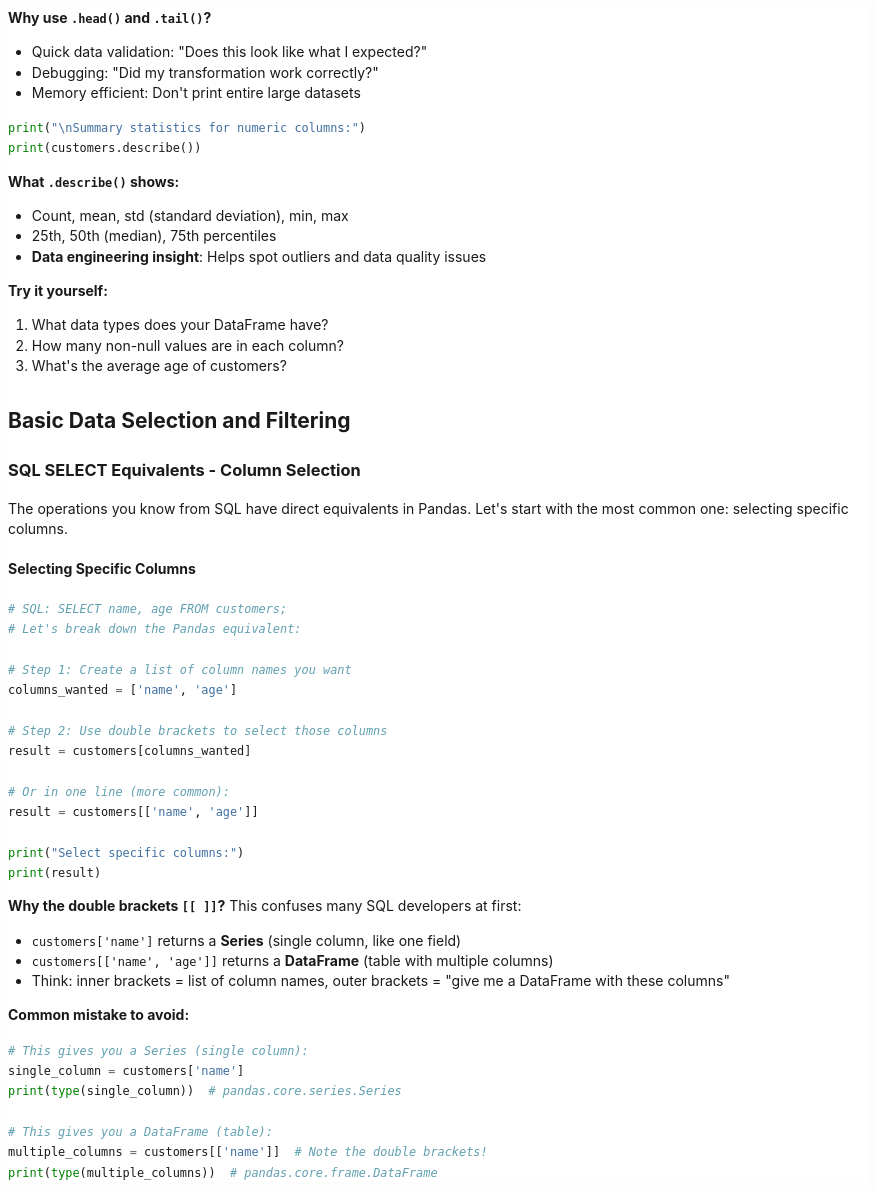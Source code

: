 **Why use `.head()` and `.tail()`?**
- Quick data validation: "Does this look like what I expected?"
- Debugging: "Did my transformation work correctly?"
- Memory efficient: Don't print entire large datasets

```python
print("\nSummary statistics for numeric columns:")
print(customers.describe())
```

**What `.describe()` shows:**
- Count, mean, std (standard deviation), min, max
- 25th, 50th (median), 75th percentiles
- **Data engineering insight**: Helps spot outliers and data quality issues

**Try it yourself:**
1. What data types does your DataFrame have?
2. How many non-null values are in each column?
3. What's the average age of customers?

## Basic Data Selection and Filtering

### SQL SELECT Equivalents - Column Selection

The operations you know from SQL have direct equivalents in Pandas. Let's start with the most common one: selecting specific columns.

#### Selecting Specific Columns

```python
# SQL: SELECT name, age FROM customers;
# Let's break down the Pandas equivalent:

# Step 1: Create a list of column names you want
columns_wanted = ['name', 'age']

# Step 2: Use double brackets to select those columns
result = customers[columns_wanted]

# Or in one line (more common):
result = customers[['name', 'age']]

print("Select specific columns:")
print(result)
```

**Why the double brackets `[[ ]]`?**
This confuses many SQL developers at first:
- `customers['name']` returns a **Series** (single column, like one field)
- `customers[['name', 'age']]` returns a **DataFrame** (table with multiple columns)
- Think: inner brackets = list of column names, outer brackets = "give me a DataFrame with these columns"

**Common mistake to avoid:**
```python
# This gives you a Series (single column):
single_column = customers['name']
print(type(single_column))  # pandas.core.series.Series

# This gives you a DataFrame (table):
multiple_columns = customers[['name']]  # Note the double brackets!
print(type(multiple_columns))  # pandas.core.frame.DataFrame
```
